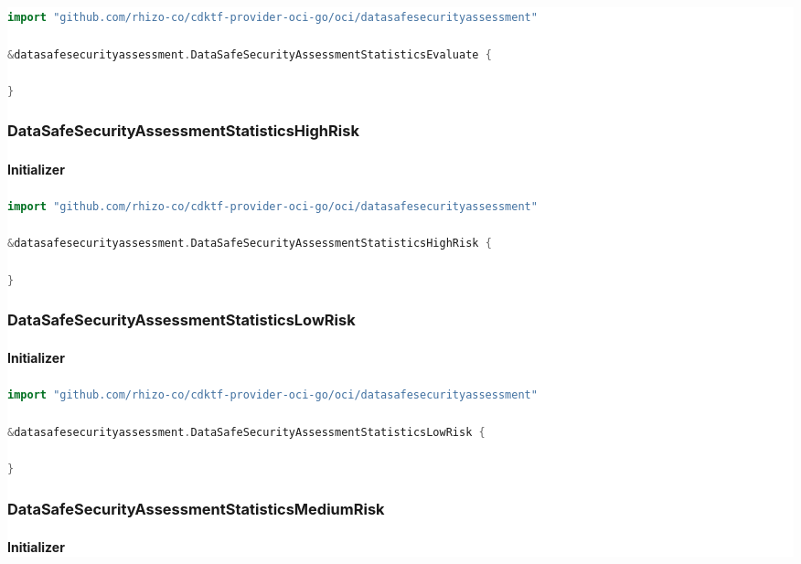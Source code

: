 ```go
import "github.com/rhizo-co/cdktf-provider-oci-go/oci/datasafesecurityassessment"

&datasafesecurityassessment.DataSafeSecurityAssessmentStatisticsEvaluate {

}
```


### DataSafeSecurityAssessmentStatisticsHighRisk <a name="DataSafeSecurityAssessmentStatisticsHighRisk" id="rhizo-co-terraform-provider-oci.dataSafeSecurityAssessment.DataSafeSecurityAssessmentStatisticsHighRisk"></a>

#### Initializer <a name="Initializer" id="rhizo-co-terraform-provider-oci.dataSafeSecurityAssessment.DataSafeSecurityAssessmentStatisticsHighRisk.Initializer"></a>

```go
import "github.com/rhizo-co/cdktf-provider-oci-go/oci/datasafesecurityassessment"

&datasafesecurityassessment.DataSafeSecurityAssessmentStatisticsHighRisk {

}
```


### DataSafeSecurityAssessmentStatisticsLowRisk <a name="DataSafeSecurityAssessmentStatisticsLowRisk" id="rhizo-co-terraform-provider-oci.dataSafeSecurityAssessment.DataSafeSecurityAssessmentStatisticsLowRisk"></a>

#### Initializer <a name="Initializer" id="rhizo-co-terraform-provider-oci.dataSafeSecurityAssessment.DataSafeSecurityAssessmentStatisticsLowRisk.Initializer"></a>

```go
import "github.com/rhizo-co/cdktf-provider-oci-go/oci/datasafesecurityassessment"

&datasafesecurityassessment.DataSafeSecurityAssessmentStatisticsLowRisk {

}
```


### DataSafeSecurityAssessmentStatisticsMediumRisk <a name="DataSafeSecurityAssessmentStatisticsMediumRisk" id="rhizo-co-terraform-provider-oci.dataSafeSecurityAssessment.DataSafeSecurityAssessmentStatisticsMediumRisk"></a>

#### Initializer <a name="Initializer" id="rhizo-co-terraform-provider-oci.dataSafeSecurityAssessment.DataSafeSecurityAssessmentStatisticsMediumRisk.Initializer"></a>
